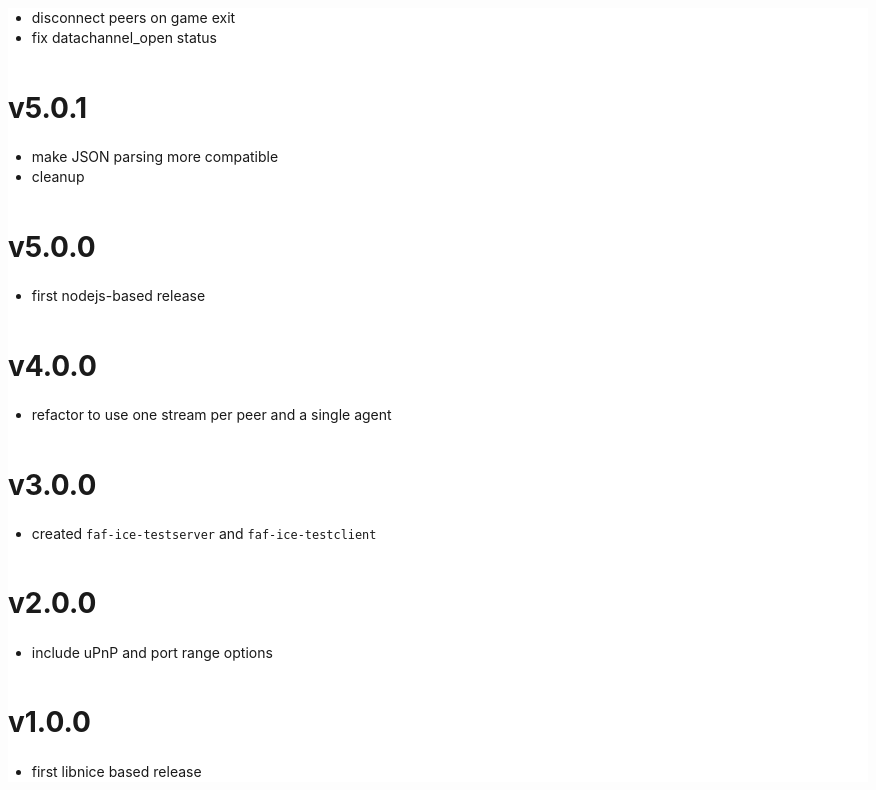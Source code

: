 - disconnect peers on game exit
- fix datachannel_open status

v5.0.1
======

- make JSON parsing more compatible
- cleanup

v5.0.0
======

- first nodejs-based release

v4.0.0
======

- refactor to use one stream per peer and a single agent

v3.0.0
======

- created `faf-ice-testserver` and `faf-ice-testclient`

v2.0.0
======

- include uPnP and port range options


v1.0.0
======

- first libnice based release
